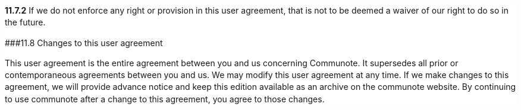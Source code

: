 **11.7.2** If we do not enforce any right or provision in this user agreement, that is not to be deemed a waiver of our right to do so in the future.

###11.8 Changes to this user agreement

This user agreement is the entire agreement between you and us concerning Communote. It supersedes all prior or contemporaneous agreements between you and us. We may modify this user agreement at any time. If we make changes to this agreement, we will provide advance notice and keep this edition available as an archive on the communote website. By continuing to use communote after a change to this agreement, you agree to those changes.




